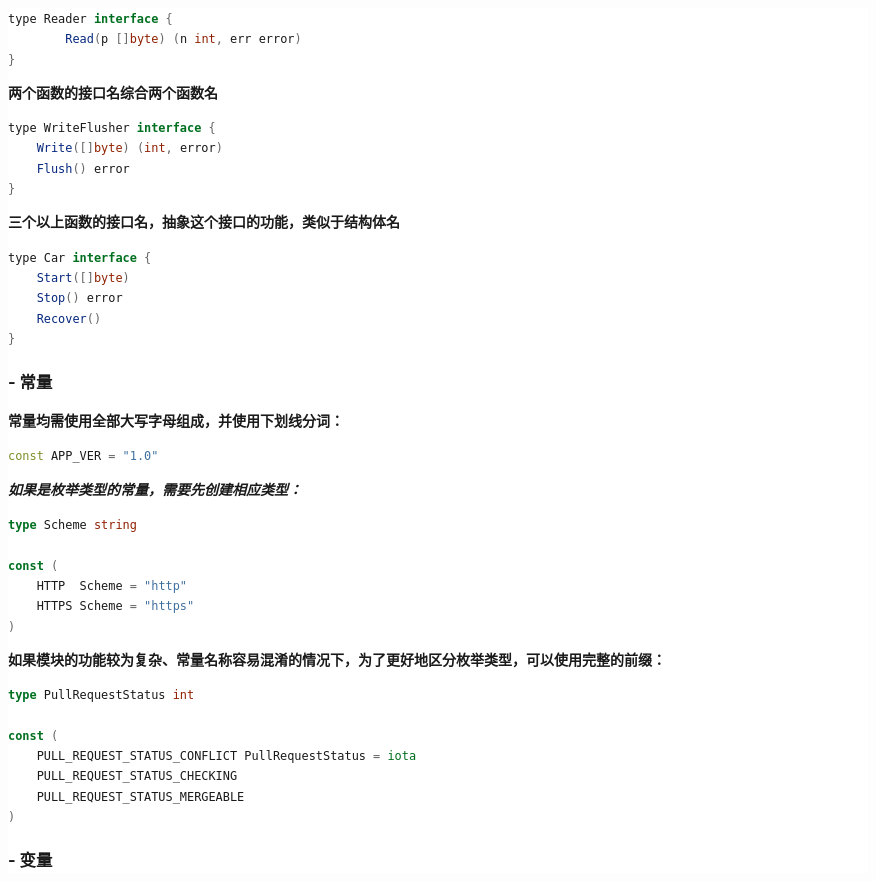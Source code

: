 

```csharp
type Reader interface {
        Read(p []byte) (n int, err error)
}
```

**两个函数的接口名综合两个函数名**

```csharp
type WriteFlusher interface {
    Write([]byte) (int, error)
    Flush() error
}
```

**三个以上函数的接口名，抽象这个接口的功能，类似于结构体名**

```csharp
type Car interface {
    Start([]byte)
    Stop() error
    Recover()
}
```

### - 常量

**常量均需使用全部大写字母组成，并使用下划线分词：**

```cpp
const APP_VER = "1.0"
```

***如果是枚举类型的常量，需要先创建相应类型：***

```go
type Scheme string

const (
    HTTP  Scheme = "http"
    HTTPS Scheme = "https"
)
```

**如果模块的功能较为复杂、常量名称容易混淆的情况下，为了更好地区分枚举类型，可以使用完整的前缀：**

```go
type PullRequestStatus int

const (
    PULL_REQUEST_STATUS_CONFLICT PullRequestStatus = iota
    PULL_REQUEST_STATUS_CHECKING
    PULL_REQUEST_STATUS_MERGEABLE
)
```

### - 变量
